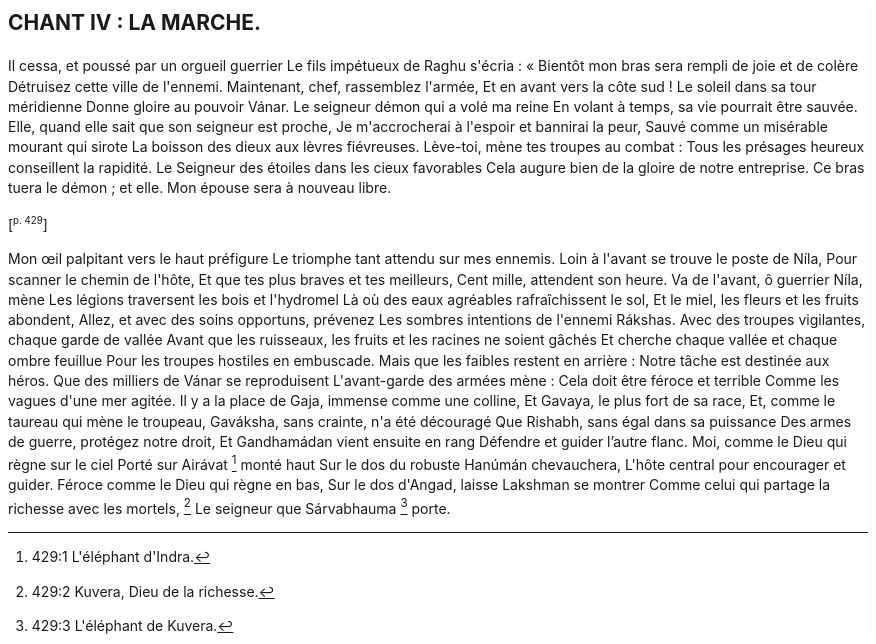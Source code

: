 

## CHANT IV : LA MARCHE.

Il cessa, et poussé par un orgueil guerrier
Le fils impétueux de Raghu s'écria :
« Bientôt mon bras sera rempli de joie et de colère
Détruisez cette ville de l'ennemi.
Maintenant, chef, rassemblez l'armée,
Et en avant vers la côte sud !
Le soleil dans sa tour méridienne
Donne gloire au pouvoir Vánar.
Le seigneur démon qui a volé ma reine
En volant à temps, sa vie pourrait être sauvée.
Elle, quand elle sait que son seigneur est proche,
Je m'accrocherai à l'espoir et bannirai la peur,
Sauvé comme un misérable mourant qui sirote
La boisson des dieux aux lèvres fiévreuses.
Lève-toi, mène tes troupes au combat :
Tous les présages heureux conseillent la rapidité.
Le Seigneur des étoiles dans les cieux favorables
Cela augure bien de la gloire de notre entreprise.
Ce bras tuera le démon ; et elle.
Mon épouse sera à nouveau libre.

<span id="p429">[<sup><small>p. 429</small></sup>]</span>

Mon œil palpitant vers le haut préfigure
Le triomphe tant attendu sur mes ennemis.
Loin à l'avant se trouve le poste de Níla,
Pour scanner le chemin de l'hôte,
Et que tes plus braves et tes meilleurs,
Cent mille, attendent son heure.
Va de l'avant, ô guerrier Níla, mène
Les légions traversent les bois et l'hydromel
Là où des eaux agréables rafraîchissent le sol,
Et le miel, les fleurs et les fruits abondent,
Allez, et avec des soins opportuns, prévenez
Les sombres intentions de l'ennemi Rákshas.
Avec des troupes vigilantes, chaque garde de vallée
Avant que les ruisseaux, les fruits et les racines ne soient gâchés
Et cherche chaque vallée et chaque ombre feuillue
Pour les troupes hostiles en embuscade.
Mais que les faibles restent en arrière :
Notre tâche est destinée aux héros.
Que des milliers de Vánar se reproduisent
L'avant-garde des armées mène :
Cela doit être féroce et terrible
Comme les vagues d'une mer agitée.
Il y a la place de Gaja, immense comme une colline,
Et Gavaya, le plus fort de sa race,
Et, comme le taureau qui mène le troupeau,
Gaváksha, sans crainte, n'a été découragé
Que Rishabh, sans égal dans sa puissance
Des armes de guerre, protégez notre droit,
Et Gandhamádan vient ensuite en rang
Défendre et guider l’autre flanc.
Moi, comme le Dieu qui règne sur le ciel
Porté sur Airávat [^910] monté haut
Sur le dos du robuste Hanúmán chevauchera,
L'hôte central pour encourager et guider.
Féroce comme le Dieu qui règne en bas,
Sur le dos d'Angad, laisse Lakshman se montrer
Comme celui qui partage la richesse avec les mortels, [^911]
Le seigneur que Sárvabhauma [^912] porte.

[^905]: 427:1b Le Sixième Livre est appelé en sanskrit Yuddha-Kánda ou La Guerre, et Lanká-Kánda. Il est généralement connu aujourd'hui sous ce dernier titre.
[^906]: 427:2b Váyu est le Dieu du Vent.
[^907]: 427:3b Garuda le Roi des Oiseaux.
[^908]: 427:4b Dieux-Serpents.
[^909]: 428:1 Le Dieu de la mer.
[^910]: 429:1 L'éléphant d'Indra.
[^911]: 429:2 Kuvera, Dieu de la richesse.
[^912]: 429:3 L'éléphant de Kuvera.
[^913]: 429:1b La planète Vénus, ou son régent qui est considéré comme le fils de Bhrigu et le précepteur des Daitvas.
[^914]: 429:2b Les sept _rishis_ ou saints qui forment la constellation de la Grande Ourse.
[^915]: 429:3b Tris'anku fut élevé dans le ciel pour former une constellation dans l'hémisphère sud. L'histoire est racontée dans le Livre I, Chant LX.
[^916]: 430:1 Le sage Vis'vámitra, qui accomplit pour Tris'anku le grand sacrifice qui l'éleva aux cieux.
[^917]: 430:2 Un des astérismes lunaires contenant quatre ou à l'origine deux étoiles sous la régence d'une double divinité Indrágni, Indra et Agni.
[^918]: 430:3 L'astérisme lunaire Múla, appartenant aux Rákshases.
[^919]: 430:1b Les Asurs ou démons vivent emprisonnés dans les profondeurs sous la mer.
[^920]: 431:1 Le Dieu des Richesses, frère et ennemi de Rávan ​​et premier possesseur de Pushpak la voiture volante.
[^921]: 432:1 Roi des Serpents. S'ankha et Takshak sont deux des huit chefs serpents.
[^922]: 432:2 Le Dieu de la Mort, le Pluton des Hindous.
[^923]: 432:3 Littéralement le conquérant d'Indra, ainsi appelé en raison de sa victoire sur ce Dieu.
[^924]: 433:1 Leurs noms sont Nikumbha, Rabhasa, Súryas'atru, Suptaghna, Yajnakopa, Mahápárava, Mahodara, Agniketu, Ras'miketu, Durdharsha, Indrasatru, Prahasta, Virupáksha, Vajradanshtra, Dhúmráksha, Durmukha, Mahábala.
[^925]: 433:2 De même, Anténor exhorte à la restauration d'Hélène :
[^926]: 434:1 L'_Agnisálá_ ou pièce où le feu sacrificiel était conservé.
[^927]: 434:2 L'exsudation d'un fluide parfumé provenant des tempes de l'éléphant mâle, surtout à certaines saisons, est fréquemment évoquée dans la poésie sanskrite. On dit qu'il trompe et attire les abeilles, et est considéré comme un signe de santé et de vigueur masculine.